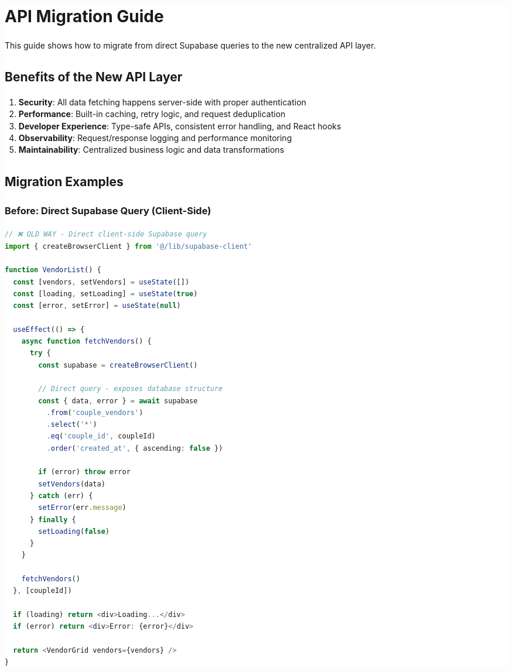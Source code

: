 # API Migration Guide

This guide shows how to migrate from direct Supabase queries to the new centralized API layer.

## Benefits of the New API Layer

1. **Security**: All data fetching happens server-side with proper authentication
2. **Performance**: Built-in caching, retry logic, and request deduplication
3. **Developer Experience**: Type-safe APIs, consistent error handling, and React hooks
4. **Observability**: Request/response logging and performance monitoring
5. **Maintainability**: Centralized business logic and data transformations

## Migration Examples

### Before: Direct Supabase Query (Client-Side)

```typescript
// ❌ OLD WAY - Direct client-side Supabase query
import { createBrowserClient } from '@/lib/supabase-client'

function VendorList() {
  const [vendors, setVendors] = useState([])
  const [loading, setLoading] = useState(true)
  const [error, setError] = useState(null)
  
  useEffect(() => {
    async function fetchVendors() {
      try {
        const supabase = createBrowserClient()
        
        // Direct query - exposes database structure
        const { data, error } = await supabase
          .from('couple_vendors')
          .select('*')
          .eq('couple_id', coupleId)
          .order('created_at', { ascending: false })
        
        if (error) throw error
        setVendors(data)
      } catch (err) {
        setError(err.message)
      } finally {
        setLoading(false)
      }
    }
    
    fetchVendors()
  }, [coupleId])
  
  if (loading) return <div>Loading...</div>
  if (error) return <div>Error: {error}</div>
  
  return <VendorGrid vendors={vendors} />
}
```
